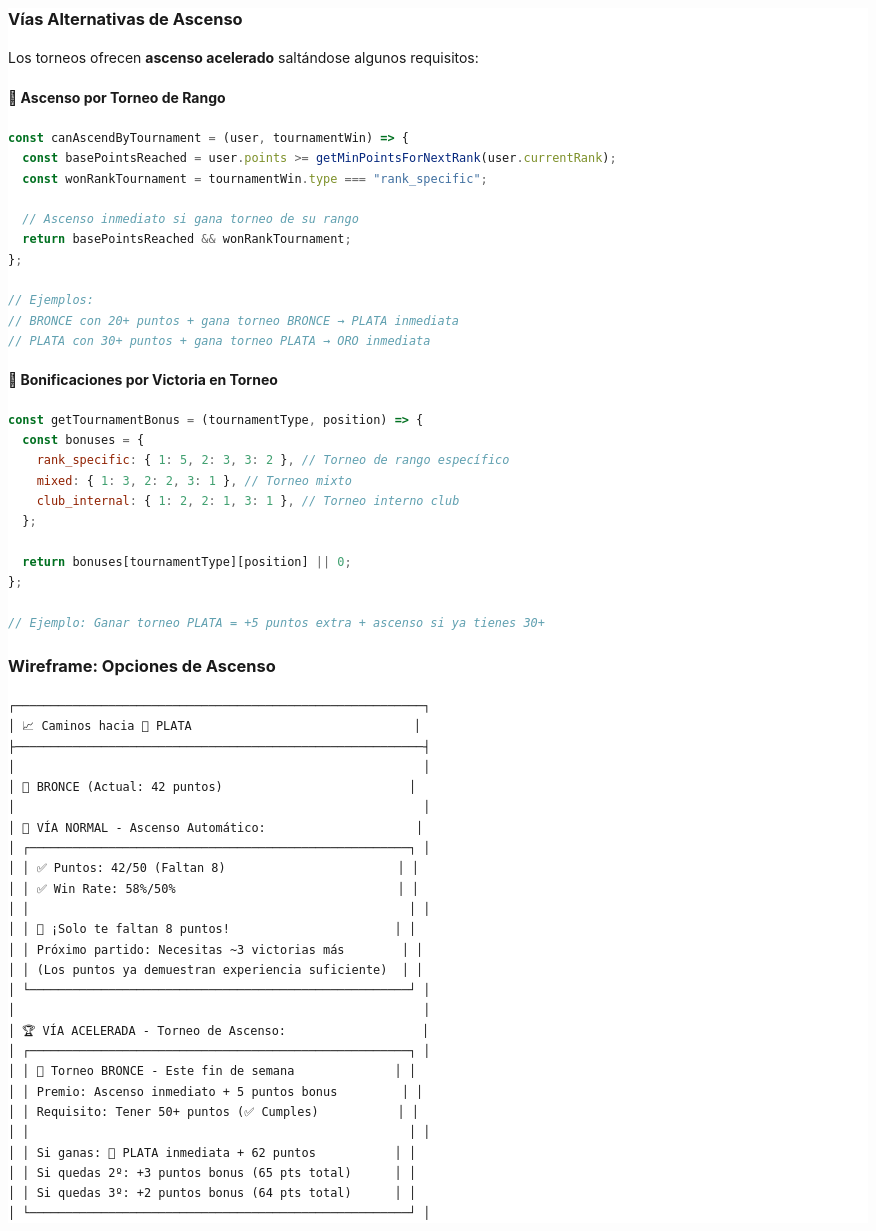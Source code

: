 ### Vías Alternativas de Ascenso

Los torneos ofrecen **ascenso acelerado** saltándose algunos requisitos:

#### 🎯 Ascenso por Torneo de Rango

```javascript
const canAscendByTournament = (user, tournamentWin) => {
  const basePointsReached = user.points >= getMinPointsForNextRank(user.currentRank);
  const wonRankTournament = tournamentWin.type === "rank_specific";

  // Ascenso inmediato si gana torneo de su rango
  return basePointsReached && wonRankTournament;
};

// Ejemplos:
// BRONCE con 20+ puntos + gana torneo BRONCE → PLATA inmediata
// PLATA con 30+ puntos + gana torneo PLATA → ORO inmediata
```

#### 🚀 Bonificaciones por Victoria en Torneo

```javascript
const getTournamentBonus = (tournamentType, position) => {
  const bonuses = {
    rank_specific: { 1: 5, 2: 3, 3: 2 }, // Torneo de rango específico
    mixed: { 1: 3, 2: 2, 3: 1 }, // Torneo mixto
    club_internal: { 1: 2, 2: 1, 3: 1 }, // Torneo interno club
  };

  return bonuses[tournamentType][position] || 0;
};

// Ejemplo: Ganar torneo PLATA = +5 puntos extra + ascenso si ya tienes 30+
```

### Wireframe: Opciones de Ascenso

```
┌─────────────────────────────────────────────────────────┐
│ 📈 Caminos hacia 🥈 PLATA                               │
├─────────────────────────────────────────────────────────┤
│                                                         │
│ 🥉 BRONCE (Actual: 42 puntos)                          │
│                                                         │
│ 🎯 VÍA NORMAL - Ascenso Automático:                     │
│ ┌─────────────────────────────────────────────────────┐ │
│ │ ✅ Puntos: 42/50 (Faltan 8)                        │ │
│ │ ✅ Win Rate: 58%/50%                               │ │
│ │                                                     │ │
│ │ 🚀 ¡Solo te faltan 8 puntos!                       │ │
│ │ Próximo partido: Necesitas ~3 victorias más        │ │
│ │ (Los puntos ya demuestran experiencia suficiente)  │ │
│ └─────────────────────────────────────────────────────┘ │
│                                                         │
│ 🏆 VÍA ACELERADA - Torneo de Ascenso:                   │
│ ┌─────────────────────────────────────────────────────┐ │
│ │ 🎯 Torneo BRONCE - Este fin de semana              │ │
│ │ Premio: Ascenso inmediato + 5 puntos bonus         │ │
│ │ Requisito: Tener 50+ puntos (✅ Cumples)           │ │
│ │                                                     │ │
│ │ Si ganas: 🥈 PLATA inmediata + 62 puntos           │ │
│ │ Si quedas 2º: +3 puntos bonus (65 pts total)      │ │
│ │ Si quedas 3º: +2 puntos bonus (64 pts total)      │ │
│ └─────────────────────────────────────────────────────┘ │
```